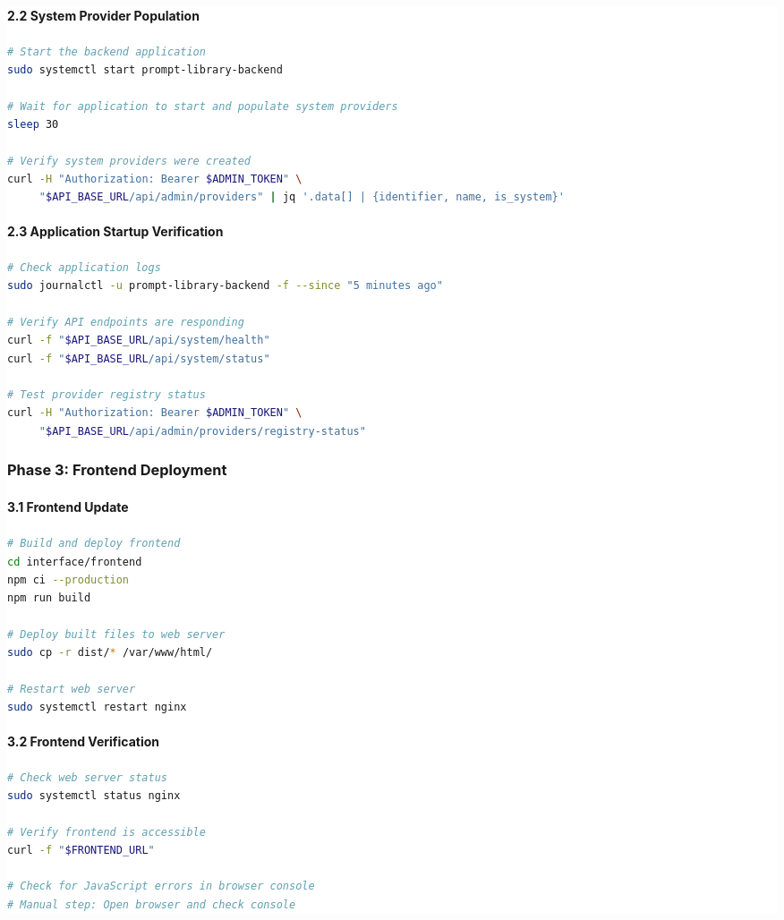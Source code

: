 #### 2.2 System Provider Population
```bash
# Start the backend application
sudo systemctl start prompt-library-backend

# Wait for application to start and populate system providers
sleep 30

# Verify system providers were created
curl -H "Authorization: Bearer $ADMIN_TOKEN" \
     "$API_BASE_URL/api/admin/providers" | jq '.data[] | {identifier, name, is_system}'
```

#### 2.3 Application Startup Verification
```bash
# Check application logs
sudo journalctl -u prompt-library-backend -f --since "5 minutes ago"

# Verify API endpoints are responding
curl -f "$API_BASE_URL/api/system/health"
curl -f "$API_BASE_URL/api/system/status"

# Test provider registry status
curl -H "Authorization: Bearer $ADMIN_TOKEN" \
     "$API_BASE_URL/api/admin/providers/registry-status"
```

### Phase 3: Frontend Deployment

#### 3.1 Frontend Update
```bash
# Build and deploy frontend
cd interface/frontend
npm ci --production
npm run build

# Deploy built files to web server
sudo cp -r dist/* /var/www/html/

# Restart web server
sudo systemctl restart nginx
```

#### 3.2 Frontend Verification
```bash
# Check web server status
sudo systemctl status nginx

# Verify frontend is accessible
curl -f "$FRONTEND_URL"

# Check for JavaScript errors in browser console
# Manual step: Open browser and check console
```
